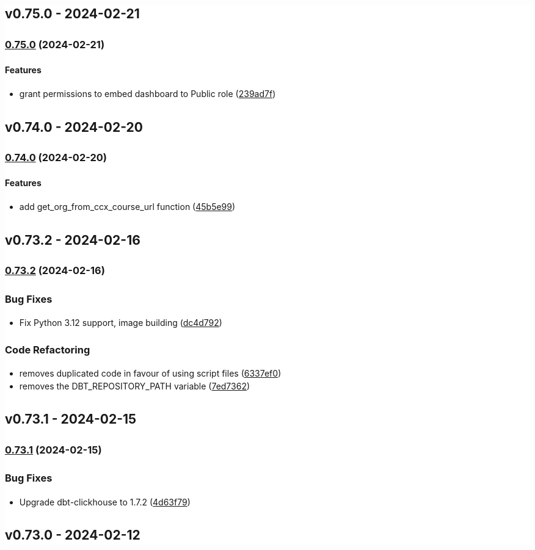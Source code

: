 ## v0.75.0 - 2024-02-21

### [0.75.0](https://github.com/openedx/tutor-contrib-aspects/compare/v0.74.0...v0.75.0) (2024-02-21)

#### Features

* grant permissions to embed dashboard to Public role ([239ad7f](https://github.com/openedx/tutor-contrib-aspects/commit/239ad7fe30cc940d4d67b03e0818415c94f9dace))

## v0.74.0 - 2024-02-20

### [0.74.0](https://github.com/openedx/tutor-contrib-aspects/compare/v0.73.2...v0.74.0) (2024-02-20)

#### Features

* add get_org_from_ccx_course_url function ([45b5e99](https://github.com/openedx/tutor-contrib-aspects/commit/45b5e99428edb8857af6061cf331d8e237eb752c))

## v0.73.2 - 2024-02-16

### [0.73.2](https://github.com/openedx/tutor-contrib-aspects/compare/v0.73.1...v0.73.2) (2024-02-16)

### Bug Fixes

* Fix Python 3.12 support, image building ([dc4d792](https://github.com/openedx/tutor-contrib-aspects/commit/dc4d792b9349c5aac502053d16cfc37652cc50db))

### Code Refactoring

* removes duplicated code in favour of using script files ([6337ef0](https://github.com/openedx/tutor-contrib-aspects/commit/6337ef001194aaebe1e297613aa30605d4276c4d))
* removes the DBT_REPOSITORY_PATH variable ([7ed7362](https://github.com/openedx/tutor-contrib-aspects/commit/7ed7362e03e776ebe66fa60ca14b96e79629be03))

## v0.73.1 - 2024-02-15

### [0.73.1](https://github.com/openedx/tutor-contrib-aspects/compare/v0.73.0...v0.73.1) (2024-02-15)

### Bug Fixes

* Upgrade dbt-clickhouse to 1.7.2 ([4d63f79](https://github.com/openedx/tutor-contrib-aspects/commit/4d63f79e0f6fbfc5ad2a19042205284e9eb088c9))

## v0.73.0 - 2024-02-12
